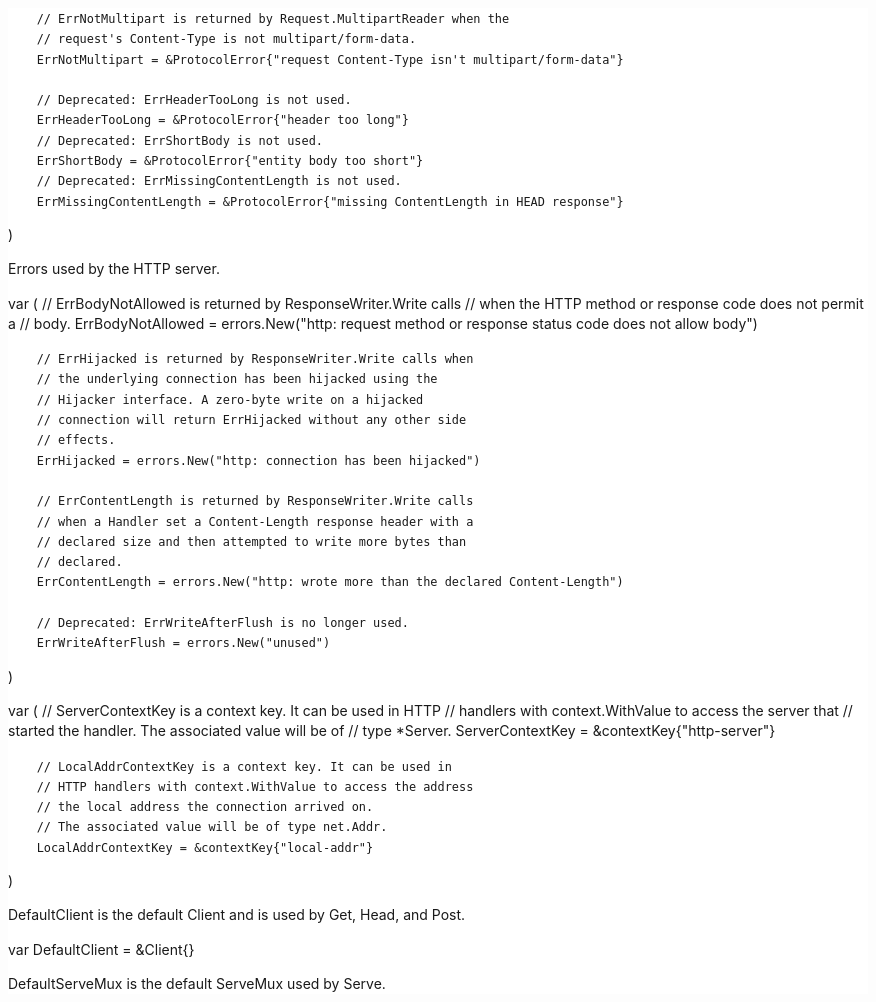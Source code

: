         // ErrNotMultipart is returned by Request.MultipartReader when the
        // request's Content-Type is not multipart/form-data.
        ErrNotMultipart = &ProtocolError{"request Content-Type isn't multipart/form-data"}

        // Deprecated: ErrHeaderTooLong is not used.
        ErrHeaderTooLong = &ProtocolError{"header too long"}
        // Deprecated: ErrShortBody is not used.
        ErrShortBody = &ProtocolError{"entity body too short"}
        // Deprecated: ErrMissingContentLength is not used.
        ErrMissingContentLength = &ProtocolError{"missing ContentLength in HEAD response"}
)

Errors used by the HTTP server.

var (
        // ErrBodyNotAllowed is returned by ResponseWriter.Write calls
        // when the HTTP method or response code does not permit a
        // body.
        ErrBodyNotAllowed = errors.New("http: request method or response status code does not allow body")

        // ErrHijacked is returned by ResponseWriter.Write calls when
        // the underlying connection has been hijacked using the
        // Hijacker interface. A zero-byte write on a hijacked
        // connection will return ErrHijacked without any other side
        // effects.
        ErrHijacked = errors.New("http: connection has been hijacked")

        // ErrContentLength is returned by ResponseWriter.Write calls
        // when a Handler set a Content-Length response header with a
        // declared size and then attempted to write more bytes than
        // declared.
        ErrContentLength = errors.New("http: wrote more than the declared Content-Length")

        // Deprecated: ErrWriteAfterFlush is no longer used.
        ErrWriteAfterFlush = errors.New("unused")
)

var (
        // ServerContextKey is a context key. It can be used in HTTP
        // handlers with context.WithValue to access the server that
        // started the handler. The associated value will be of
        // type *Server.
        ServerContextKey = &contextKey{"http-server"}

        // LocalAddrContextKey is a context key. It can be used in
        // HTTP handlers with context.WithValue to access the address
        // the local address the connection arrived on.
        // The associated value will be of type net.Addr.
        LocalAddrContextKey = &contextKey{"local-addr"}
)

DefaultClient is the default Client and is used by Get, Head, and Post.

var DefaultClient = &Client{}

DefaultServeMux is the default ServeMux used by Serve.
